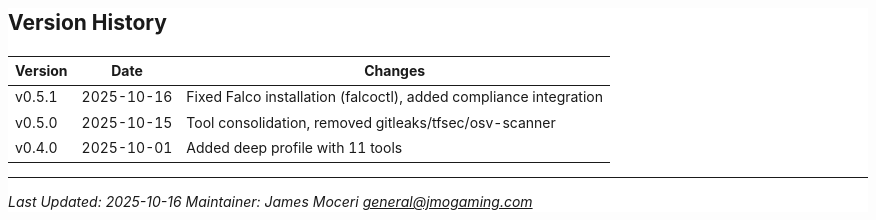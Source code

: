 
## Version History

| Version | Date | Changes |
|---------|------|---------|
| v0.5.1 | 2025-10-16 | Fixed Falco installation (falcoctl), added compliance integration |
| v0.5.0 | 2025-10-15 | Tool consolidation, removed gitleaks/tfsec/osv-scanner |
| v0.4.0 | 2025-10-01 | Added deep profile with 11 tools |

---

*Last Updated: 2025-10-16*
*Maintainer: James Moceri <general@jmogaming.com>*
